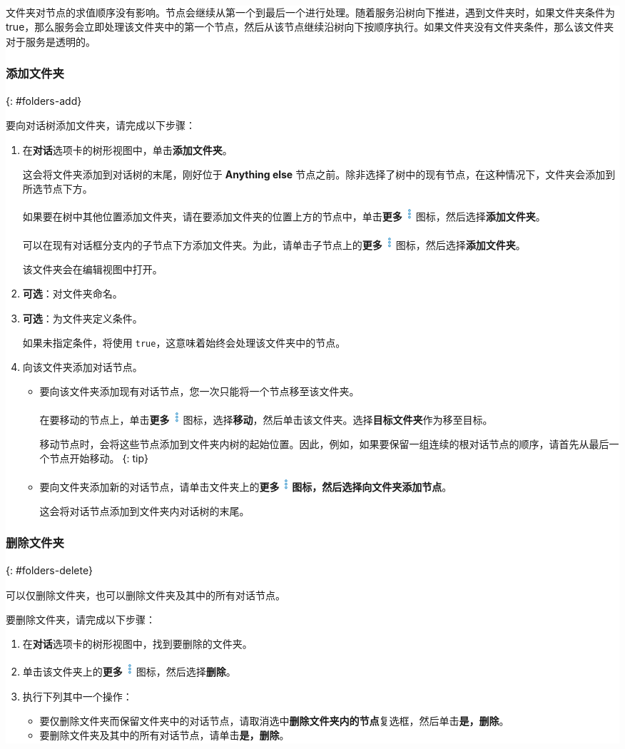 文件夹对节点的求值顺序没有影响。节点会继续从第一个到最后一个进行处理。随着服务沿树向下推进，遇到文件夹时，如果文件夹条件为 true，那么服务会立即处理该文件夹中的第一个节点，然后从该节点继续沿树向下按顺序执行。如果文件夹没有文件夹条件，那么该文件夹对于服务是透明的。

### 添加文件夹
{: #folders-add}

要向对话树添加文件夹，请完成以下步骤：

1.  在**对话**选项卡的树形视图中，单击**添加文件夹**。

    这会将文件夹添加到对话树的末尾，刚好位于 **Anything else** 节点之前。除非选择了树中的现有节点，在这种情况下，文件夹会添加到所选节点下方。

    如果要在树中其他位置添加文件夹，请在要添加文件夹的位置上方的节点中，单击**更多** ![“更多”图标](images/kabob.png) 图标，然后选择**添加文件夹**。

    可以在现有对话框分支内的子节点下方添加文件夹。为此，请单击子节点上的**更多** ![“更多”图标](images/kabob.png) 图标，然后选择**添加文件夹**。

    该文件夹会在编辑视图中打开。

1.  **可选**：对文件夹命名。

1.  **可选**：为文件夹定义条件。

    如果未指定条件，将使用 `true`，这意味着始终会处理该文件夹中的节点。

1.  向该文件夹添加对话节点。

    - 要向该文件夹添加现有对话节点，您一次只能将一个节点移至该文件夹。

      在要移动的节点上，单击**更多** ![“更多”图标](images/kabob.png) 图标，选择**移动**，然后单击该文件夹。选择**目标文件夹**作为移至目标。

      移动节点时，会将这些节点添加到文件夹内树的起始位置。因此，例如，如果要保留一组连续的根对话节点的顺序，请首先从最后一个节点开始移动。
      {: tip}

    - 要向文件夹添加新的对话节点，请单击文件夹上的**更多 **![“更多”图标](images/kabob.png) 图标，然后选择**向文件夹添加节点**。

      这会将对话节点添加到文件夹内对话树的末尾。

### 删除文件夹
{: #folders-delete}

可以仅删除文件夹，也可以删除文件夹及其中的所有对话节点。

要删除文件夹，请完成以下步骤：

1.  在**对话**选项卡的树形视图中，找到要删除的文件夹。

1.  单击该文件夹上的**更多** ![“更多”图标](images/kabob.png) 图标，然后选择**删除**。

1.  执行下列其中一个操作：

    - 要仅删除文件夹而保留文件夹中的对话节点，请取消选中**删除文件夹内的节点**复选框，然后单击**是，删除**。
    - 要删除文件夹及其中的所有对话节点，请单击**是，删除**。
